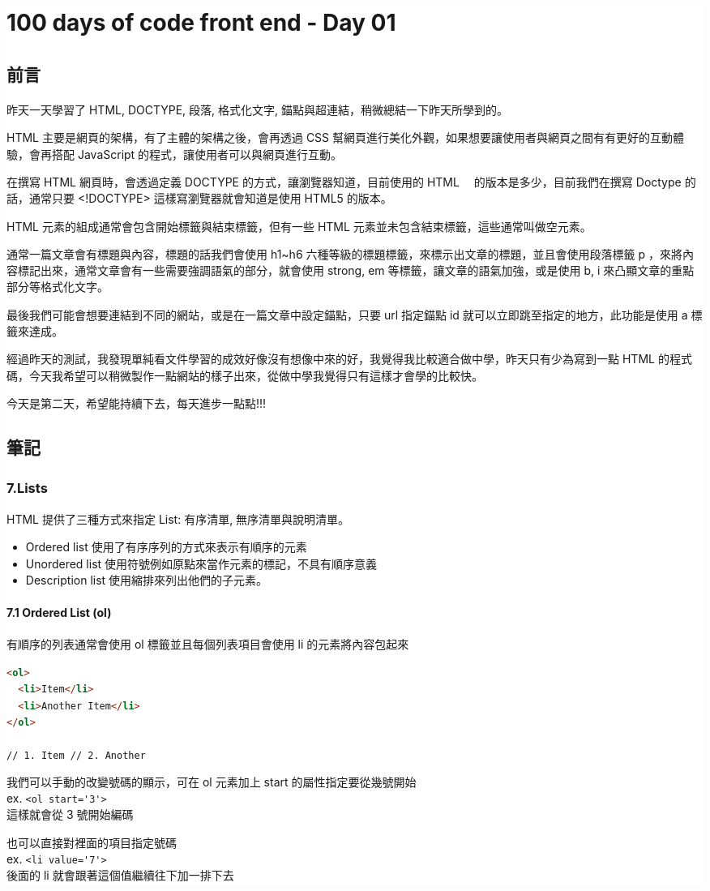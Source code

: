 # 100 days of code front end - Day 01

## 前言

昨天一天學習了 HTML, DOCTYPE, 段落, 格式化文字, 錨點與超連結，稍微總結一下昨天所學到的。

HTML 主要是網頁的架構，有了主體的架構之後，會再透過 CSS 幫網頁進行美化外觀，如果想要讓使用者與網頁之間有有更好的互動體驗，會再搭配 JavaScript 的程式，讓使用者可以與網頁進行互動。

在撰寫 HTML 網頁時，會透過定義 DOCTYPE 的方式，讓瀏覽器知道，目前使用的 HTML 　的版本是多少，目前我們在撰寫 Doctype 的話，通常只要 \<!DOCTYPE> 這樣寫瀏覽器就會知道是使用 HTML5 的版本。

HTML 元素的組成通常會包含開始標籤與結束標籤，但有一些 HTML 元素並未包含結束標籤，這些通常叫做空元素。

通常一篇文章會有標題與內容，標題的話我們會使用 h1~h6 六種等級的標題標籤，來標示出文章的標題，並且會使用段落標籤 p ，來將內容標記出來，通常文章會有一些需要強調語氣的部分，就會使用 strong, em 等標籤，讓文章的語氣加強，或是使用 b, i 來凸顯文章的重點部分等格式化文字。

最後我們可能會想要連結到不同的網站，或是在一篇文章中設定錨點，只要 url 指定錨點 id 就可以立即跳至指定的地方，此功能是使用 a 標籤來達成。

經過昨天的測試，我發現單純看文件學習的成效好像沒有想像中來的好，我覺得我比較適合做中學，昨天只有少為寫到一點 HTML 的程式碼，今天我希望可以稍微製作一點網站的樣子出來，從做中學我覺得只有這樣才會學的比較快。

今天是第二天，希望能持續下去，每天進步一點點!!!

## 筆記

### 7.Lists

HTML 提供了三種方式來指定 List: 有序清單, 無序清單與說明清單。

- Ordered list 使用了有序序列的方式來表示有順序的元素
- Unordered list 使用符號例如原點來當作元素的標記，不具有順序意義
- Description list 使用縮排來列出他們的子元素。

#### 7.1 Ordered List (ol)

有順序的列表通常會使用 ol 標籤並且每個列表項目會使用 li 的元素將內容包起來

```html
<ol>
  <li>Item</li>
  <li>Another Item</li>
</ol>

// 1. Item // 2. Another
```

我們可以手動的改變號碼的顯示，可在 ol 元素加上 start 的屬性指定要從幾號開始  
ex. `<ol start='3'>`  
這樣就會從 3 號開始編碼

也可以直接對裡面的項目指定號碼  
ex. `<li value='7'>`  
後面的 li 就會跟著這個值繼續往下加一排下去
